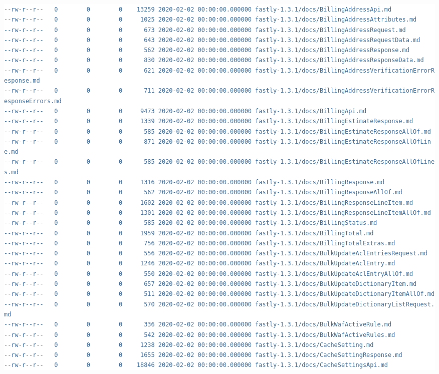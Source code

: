 ```diff
--rw-r--r--   0        0        0    13259 2020-02-02 00:00:00.000000 fastly-1.3.1/docs/BillingAddressApi.md
--rw-r--r--   0        0        0     1025 2020-02-02 00:00:00.000000 fastly-1.3.1/docs/BillingAddressAttributes.md
--rw-r--r--   0        0        0      673 2020-02-02 00:00:00.000000 fastly-1.3.1/docs/BillingAddressRequest.md
--rw-r--r--   0        0        0      643 2020-02-02 00:00:00.000000 fastly-1.3.1/docs/BillingAddressRequestData.md
--rw-r--r--   0        0        0      562 2020-02-02 00:00:00.000000 fastly-1.3.1/docs/BillingAddressResponse.md
--rw-r--r--   0        0        0      830 2020-02-02 00:00:00.000000 fastly-1.3.1/docs/BillingAddressResponseData.md
--rw-r--r--   0        0        0      621 2020-02-02 00:00:00.000000 fastly-1.3.1/docs/BillingAddressVerificationErrorResponse.md
--rw-r--r--   0        0        0      711 2020-02-02 00:00:00.000000 fastly-1.3.1/docs/BillingAddressVerificationErrorResponseErrors.md
--rw-r--r--   0        0        0     9473 2020-02-02 00:00:00.000000 fastly-1.3.1/docs/BillingApi.md
--rw-r--r--   0        0        0     1339 2020-02-02 00:00:00.000000 fastly-1.3.1/docs/BillingEstimateResponse.md
--rw-r--r--   0        0        0      585 2020-02-02 00:00:00.000000 fastly-1.3.1/docs/BillingEstimateResponseAllOf.md
--rw-r--r--   0        0        0      871 2020-02-02 00:00:00.000000 fastly-1.3.1/docs/BillingEstimateResponseAllOfLine.md
--rw-r--r--   0        0        0      585 2020-02-02 00:00:00.000000 fastly-1.3.1/docs/BillingEstimateResponseAllOfLines.md
--rw-r--r--   0        0        0     1316 2020-02-02 00:00:00.000000 fastly-1.3.1/docs/BillingResponse.md
--rw-r--r--   0        0        0      562 2020-02-02 00:00:00.000000 fastly-1.3.1/docs/BillingResponseAllOf.md
--rw-r--r--   0        0        0     1602 2020-02-02 00:00:00.000000 fastly-1.3.1/docs/BillingResponseLineItem.md
--rw-r--r--   0        0        0     1301 2020-02-02 00:00:00.000000 fastly-1.3.1/docs/BillingResponseLineItemAllOf.md
--rw-r--r--   0        0        0      585 2020-02-02 00:00:00.000000 fastly-1.3.1/docs/BillingStatus.md
--rw-r--r--   0        0        0     1959 2020-02-02 00:00:00.000000 fastly-1.3.1/docs/BillingTotal.md
--rw-r--r--   0        0        0      756 2020-02-02 00:00:00.000000 fastly-1.3.1/docs/BillingTotalExtras.md
--rw-r--r--   0        0        0      556 2020-02-02 00:00:00.000000 fastly-1.3.1/docs/BulkUpdateAclEntriesRequest.md
--rw-r--r--   0        0        0     1246 2020-02-02 00:00:00.000000 fastly-1.3.1/docs/BulkUpdateAclEntry.md
--rw-r--r--   0        0        0      550 2020-02-02 00:00:00.000000 fastly-1.3.1/docs/BulkUpdateAclEntryAllOf.md
--rw-r--r--   0        0        0      657 2020-02-02 00:00:00.000000 fastly-1.3.1/docs/BulkUpdateDictionaryItem.md
--rw-r--r--   0        0        0      511 2020-02-02 00:00:00.000000 fastly-1.3.1/docs/BulkUpdateDictionaryItemAllOf.md
--rw-r--r--   0        0        0      570 2020-02-02 00:00:00.000000 fastly-1.3.1/docs/BulkUpdateDictionaryListRequest.md
--rw-r--r--   0        0        0      336 2020-02-02 00:00:00.000000 fastly-1.3.1/docs/BulkWafActiveRule.md
--rw-r--r--   0        0        0      542 2020-02-02 00:00:00.000000 fastly-1.3.1/docs/BulkWafActiveRules.md
--rw-r--r--   0        0        0     1238 2020-02-02 00:00:00.000000 fastly-1.3.1/docs/CacheSetting.md
--rw-r--r--   0        0        0     1655 2020-02-02 00:00:00.000000 fastly-1.3.1/docs/CacheSettingResponse.md
--rw-r--r--   0        0        0    18846 2020-02-02 00:00:00.000000 fastly-1.3.1/docs/CacheSettingsApi.md
```